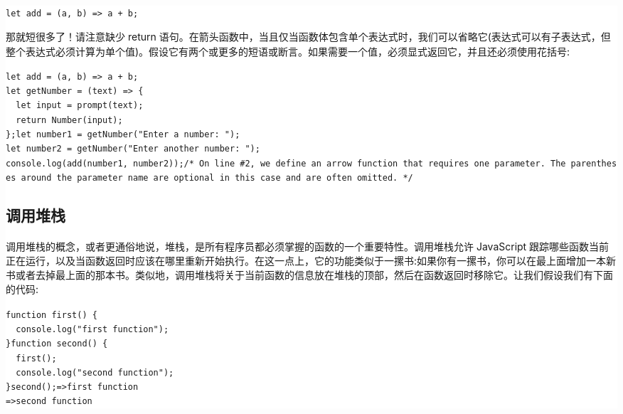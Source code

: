 ```
let add = (a, b) => a + b;
```

那就短很多了！请注意缺少 return 语句。在箭头函数中，当且仅当函数体包含单个表达式时，我们可以省略它(表达式可以有子表达式，但整个表达式必须计算为单个值)。假设它有两个或更多的短语或断言。如果需要一个值，必须显式返回它，并且还必须使用花括号:

```
let add = (a, b) => a + b;
let getNumber = (text) => {
  let input = prompt(text);
  return Number(input);
};let number1 = getNumber("Enter a number: ");
let number2 = getNumber("Enter another number: ");
console.log(add(number1, number2));/* On line #2, we define an arrow function that requires one parameter. The parentheses around the parameter name are optional in this case and are often omitted. */
```

## 调用堆栈

调用堆栈的概念，或者更通俗地说，堆栈，是所有程序员都必须掌握的函数的一个重要特性。调用堆栈允许 JavaScript 跟踪哪些函数当前正在运行，以及当函数返回时应该在哪里重新开始执行。在这一点上，它的功能类似于一摞书:如果你有一摞书，你可以在最上面增加一本新书或者去掉最上面的那本书。类似地，调用堆栈将关于当前函数的信息放在堆栈的顶部，然后在函数返回时移除它。让我们假设我们有下面的代码:

```
function first() {
  console.log("first function");
}function second() {
  first();
  console.log("second function");
}second();=>first function
=>second function
```